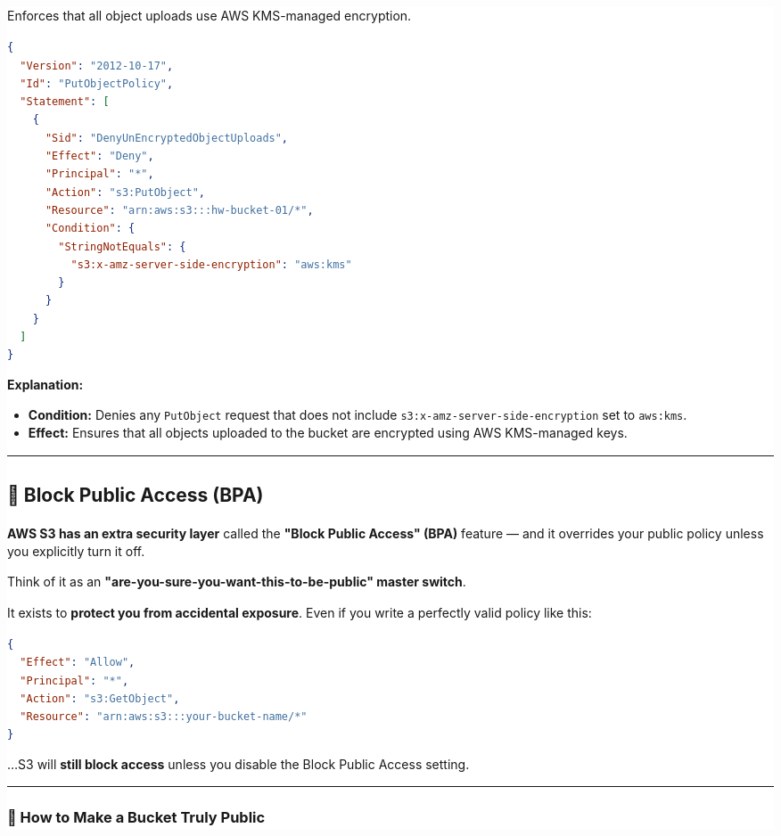 Enforces that all object uploads use AWS KMS-managed encryption.

```json
{
  "Version": "2012-10-17",
  "Id": "PutObjectPolicy",
  "Statement": [
    {
      "Sid": "DenyUnEncryptedObjectUploads",
      "Effect": "Deny",
      "Principal": "*",
      "Action": "s3:PutObject",
      "Resource": "arn:aws:s3:::hw-bucket-01/*",
      "Condition": {
        "StringNotEquals": {
          "s3:x-amz-server-side-encryption": "aws:kms"
        }
      }
    }
  ]
}
```

**Explanation:**

- **Condition:** Denies any `PutObject` request that does not include `s3:x-amz-server-side-encryption` set to `aws:kms`.
- **Effect:** Ensures that all objects uploaded to the bucket are encrypted using AWS KMS-managed keys.

---

## **🚫 Block Public Access (BPA)**

**AWS S3 has an extra security layer** called the **"Block Public Access" (BPA)** feature — and it overrides your public policy unless you explicitly turn it off.

Think of it as an **"are-you-sure-you-want-this-to-be-public" master switch**.

It exists to **protect you from accidental exposure**. Even if you write a perfectly valid policy like this:

```json
{
  "Effect": "Allow",
  "Principal": "*",
  "Action": "s3:GetObject",
  "Resource": "arn:aws:s3:::your-bucket-name/*"
}
```

…S3 will **still block access** unless you disable the Block Public Access setting.

---

### 🤔 How to Make a Bucket Truly Public
